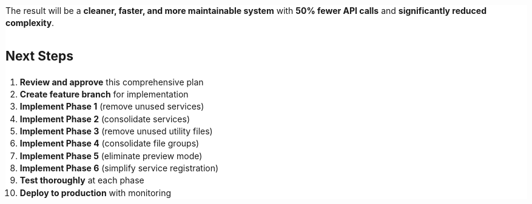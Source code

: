 The result will be a **cleaner, faster, and more maintainable system** with **50% fewer API calls** and **significantly reduced complexity**.

## Next Steps

1. **Review and approve** this comprehensive plan
2. **Create feature branch** for implementation
3. **Implement Phase 1** (remove unused services)
4. **Implement Phase 2** (consolidate services)
5. **Implement Phase 3** (remove unused utility files)
6. **Implement Phase 4** (consolidate file groups)
7. **Implement Phase 5** (eliminate preview mode)
8. **Implement Phase 6** (simplify service registration)
9. **Test thoroughly** at each phase
10. **Deploy to production** with monitoring
